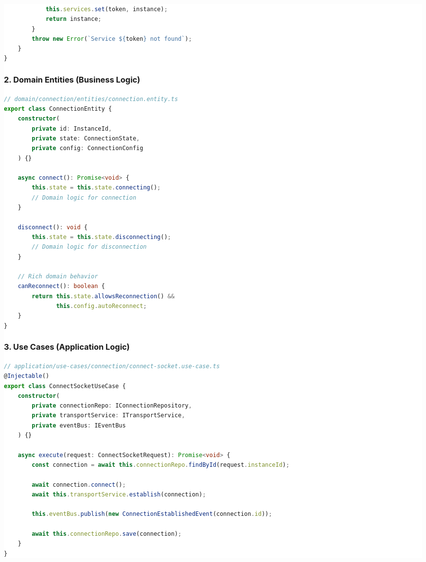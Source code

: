 ```typescript
            this.services.set(token, instance);
            return instance;
        }
        throw new Error(`Service ${token} not found`);
    }
}
```

### **2. Domain Entities (Business Logic)**

```typescript
// domain/connection/entities/connection.entity.ts
export class ConnectionEntity {
    constructor(
        private id: InstanceId,
        private state: ConnectionState,
        private config: ConnectionConfig
    ) {}

    async connect(): Promise<void> {
        this.state = this.state.connecting();
        // Domain logic for connection
    }

    disconnect(): void {
        this.state = this.state.disconnecting();
        // Domain logic for disconnection
    }

    // Rich domain behavior
    canReconnect(): boolean {
        return this.state.allowsReconnection() && 
               this.config.autoReconnect;
    }
}
```

### **3. Use Cases (Application Logic)**

```typescript
// application/use-cases/connection/connect-socket.use-case.ts
@Injectable()
export class ConnectSocketUseCase {
    constructor(
        private connectionRepo: IConnectionRepository,
        private transportService: ITransportService,
        private eventBus: IEventBus
    ) {}

    async execute(request: ConnectSocketRequest): Promise<void> {
        const connection = await this.connectionRepo.findById(request.instanceId);
        
        await connection.connect();
        await this.transportService.establish(connection);
        
        this.eventBus.publish(new ConnectionEstablishedEvent(connection.id));
        
        await this.connectionRepo.save(connection);
    }
}
```
